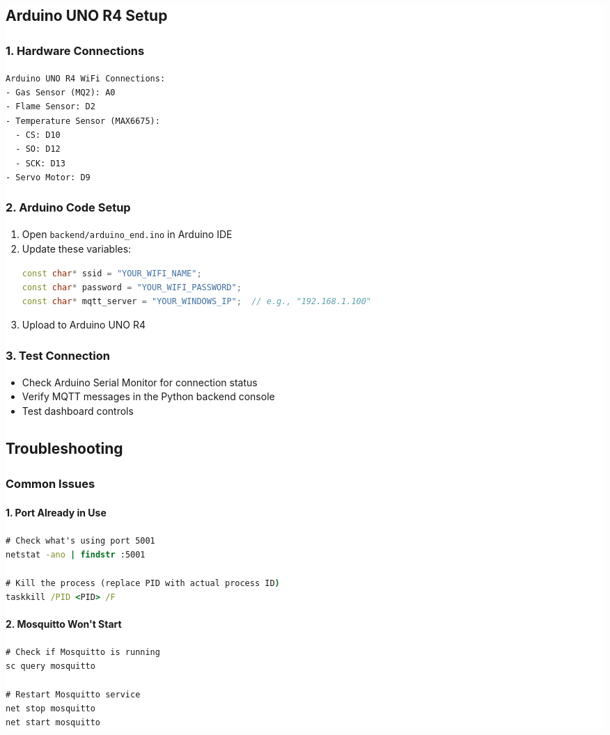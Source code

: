 ## Arduino UNO R4 Setup

### 1. Hardware Connections
```
Arduino UNO R4 WiFi Connections:
- Gas Sensor (MQ2): A0
- Flame Sensor: D2
- Temperature Sensor (MAX6675): 
  - CS: D10
  - SO: D12
  - SCK: D13
- Servo Motor: D9
```

### 2. Arduino Code Setup
1. Open `backend/arduino_end.ino` in Arduino IDE
2. Update these variables:
   ```cpp
   const char* ssid = "YOUR_WIFI_NAME";
   const char* password = "YOUR_WIFI_PASSWORD";
   const char* mqtt_server = "YOUR_WINDOWS_IP";  // e.g., "192.168.1.100"
   ```
3. Upload to Arduino UNO R4

### 3. Test Connection
- Check Arduino Serial Monitor for connection status
- Verify MQTT messages in the Python backend console
- Test dashboard controls

## Troubleshooting

### Common Issues

#### 1. Port Already in Use
```cmd
# Check what's using port 5001
netstat -ano | findstr :5001

# Kill the process (replace PID with actual process ID)
taskkill /PID <PID> /F
```

#### 2. Mosquitto Won't Start
```cmd
# Check if Mosquitto is running
sc query mosquitto

# Restart Mosquitto service
net stop mosquitto
net start mosquitto
```
